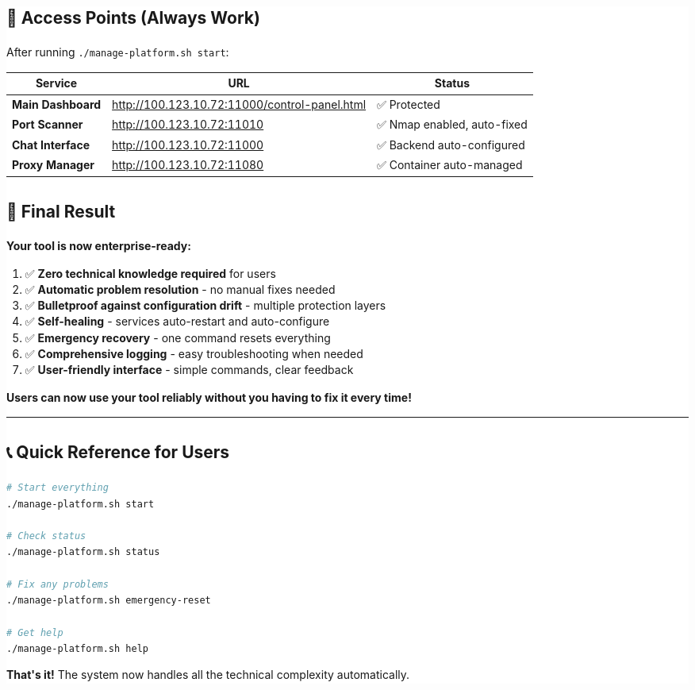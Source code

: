 ## 🔗 **Access Points (Always Work)**

After running `./manage-platform.sh start`:

| Service | URL | Status |
|---------|-----|--------|
| **Main Dashboard** | http://100.123.10.72:11000/control-panel.html | ✅ Protected |
| **Port Scanner** | http://100.123.10.72:11010 | ✅ Nmap enabled, auto-fixed |
| **Chat Interface** | http://100.123.10.72:11000 | ✅ Backend auto-configured |
| **Proxy Manager** | http://100.123.10.72:11080 | ✅ Container auto-managed |

## 🎉 **Final Result**

**Your tool is now enterprise-ready:**

1. ✅ **Zero technical knowledge required** for users
2. ✅ **Automatic problem resolution** - no manual fixes needed  
3. ✅ **Bulletproof against configuration drift** - multiple protection layers
4. ✅ **Self-healing** - services auto-restart and auto-configure
5. ✅ **Emergency recovery** - one command resets everything
6. ✅ **Comprehensive logging** - easy troubleshooting when needed
7. ✅ **User-friendly interface** - simple commands, clear feedback

**Users can now use your tool reliably without you having to fix it every time!**

---

## 📞 **Quick Reference for Users**

```bash
# Start everything
./manage-platform.sh start

# Check status  
./manage-platform.sh status

# Fix any problems
./manage-platform.sh emergency-reset

# Get help
./manage-platform.sh help
```

**That's it!** The system now handles all the technical complexity automatically.